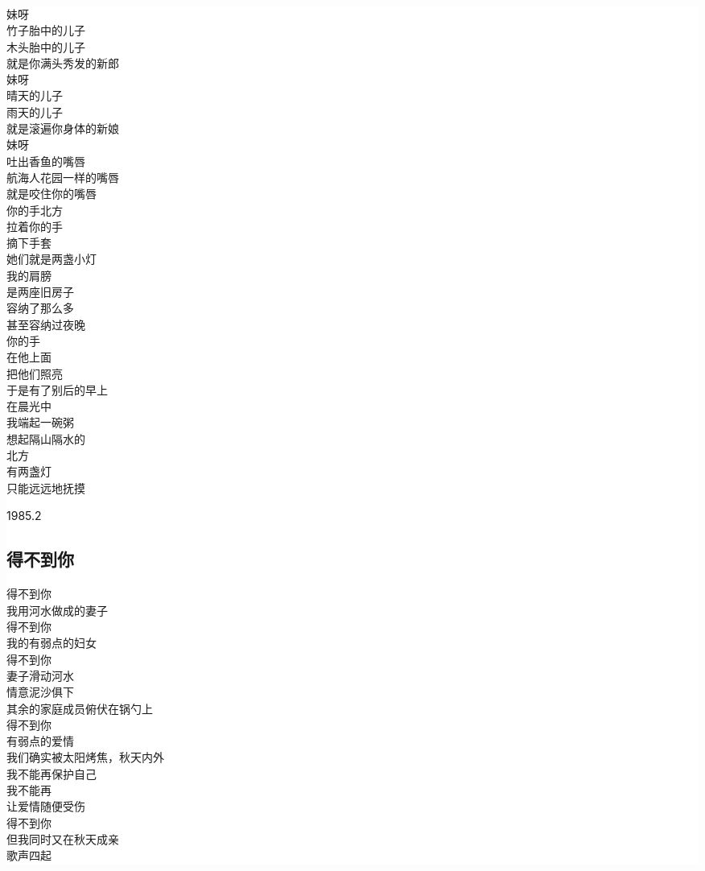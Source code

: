 <div class="poetry">

妹呀<br />
竹子胎中的儿子<br />
木头胎中的儿子<br />
就是你满头秀发的新郎<br />
妹呀<br />
晴天的儿子<br />
雨天的儿子<br />
就是滚遍你身体的新娘<br />
妹呀<br />
吐出香鱼的嘴唇<br />
航海人花园一样的嘴唇<br />
就是咬住你的嘴唇<br />
你的手北方<br />
拉着你的手<br />
摘下手套<br />
她们就是两盏小灯<br />
我的肩膀<br />
是两座旧房子<br />
容纳了那么多<br />
甚至容纳过夜晚<br />
你的手<br />
在他上面<br />
把他们照亮<br />
于是有了别后的早上<br />
在晨光中<br />
我端起一碗粥<br />
想起隔山隔水的<br />
北方<br />
有两盏灯<br />
只能远远地抚摸<br />

<span class="r">1985.2</span>

</div>

## 得不到你

<div class="poetry">

得不到你<br />
我用河水做成的妻子<br />
得不到你<br />
我的有弱点的妇女<br />
得不到你<br />
妻子滑动河水<br />
情意泥沙俱下<br />
其余的家庭成员俯伏在锅勺上<br />
得不到你<br />
有弱点的爱情<br />
我们确实被太阳烤焦，秋天内外<br />
我不能再保护自己<br />
我不能再<br />
让爱情随便受伤<br />
得不到你<br />
但我同时又在秋天成亲<br />
歌声四起<br />
